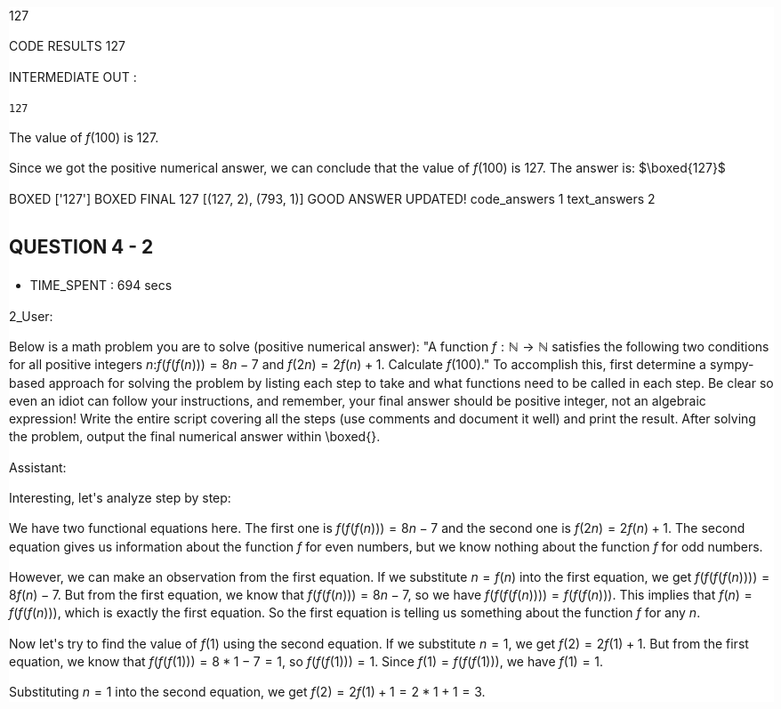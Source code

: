 127

CODE RESULTS 127

INTERMEDIATE OUT :
```output
127
```
The value of $f(100)$ is $127$.

Since we got the positive numerical answer, we can conclude that the value of $f(100)$ is $127$. The answer is: $\boxed{127}$

BOXED ['127']
BOXED FINAL 127
[(127, 2), (793, 1)]
GOOD ANSWER UPDATED!
code_answers 1 text_answers 2



## QUESTION 4 - 2 
- TIME_SPENT : 694 secs

2_User:

Below is a math problem you are to solve (positive numerical answer):
"A function $f: \mathbb N \to \mathbb N$ satisfies the following two conditions for all positive integers $n$:$f(f(f(n)))=8n-7$ and $f(2n)=2f(n)+1$. Calculate $f(100)$."
To accomplish this, first determine a sympy-based approach for solving the problem by listing each step to take and what functions need to be called in each step. Be clear so even an idiot can follow your instructions, and remember, your final answer should be positive integer, not an algebraic expression!
Write the entire script covering all the steps (use comments and document it well) and print the result. After solving the problem, output the final numerical answer within \boxed{}.

Assistant: 

Interesting, let's analyze step by step:



We have two functional equations here. The first one is $f(f(f(n)))=8n-7$ and the second one is $f(2n)=2f(n)+1$. The second equation gives us information about the function $f$ for even numbers, but we know nothing about the function $f$ for odd numbers.

However, we can make an observation from the first equation. If we substitute $n = f(n)$ into the first equation, we get $f(f(f(f(n)))) = 8f(n) - 7$. But from the first equation, we know that $f(f(f(n))) = 8n - 7$, so we have $f(f(f(f(n)))) = f(f(f(n)))$. This implies that $f(n) = f(f(f(n)))$, which is exactly the first equation. So the first equation is telling us something about the function $f$ for any $n$.

Now let's try to find the value of $f(1)$ using the second equation. If we substitute $n = 1$, we get $f(2) = 2f(1) + 1$. But from the first equation, we know that $f(f(f(1))) = 8*1 - 7 = 1$, so $f(f(f(1))) = 1$. Since $f(1) = f(f(f(1)))$, we have $f(1) = 1$.

Substituting $n = 1$ into the second equation, we get $f(2) = 2f(1) + 1 = 2*1 + 1 = 3$.
